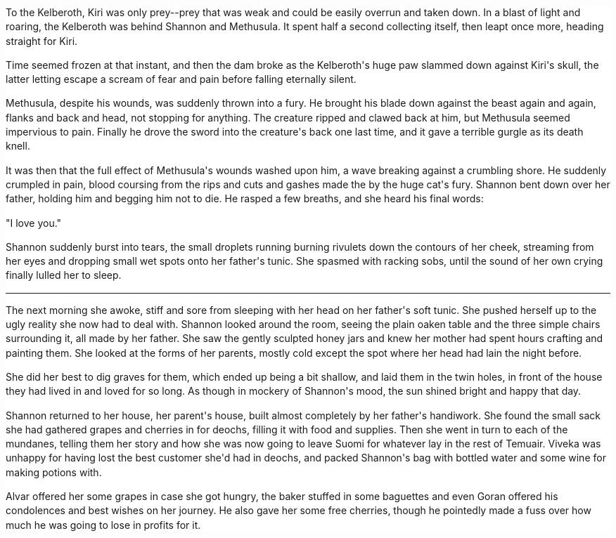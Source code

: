 To the Kelberoth, Kiri was only prey--prey that was weak and could be easily
overrun and taken down. In a blast of light and roaring, the Kelberoth was
behind Shannon and Methusula. It spent half a second collecting itself, then
leapt once more, heading straight for Kiri.

Time seemed frozen at that instant, and then the dam broke as the Kelberoth's
huge paw slammed down against Kiri's skull, the latter letting escape a scream
of fear and pain before falling eternally silent.

Methusula, despite his wounds, was suddenly thrown into a fury. He brought his
blade down against the beast again and again, flanks and back and head, not
stopping for anything. The creature ripped and clawed back at him, but
Methusula seemed impervious to pain. Finally he drove the sword into the
creature's back one last time, and it gave a terrible gurgle as its death
knell.

It was then that the full effect of Methusula's wounds washed upon him, a wave
breaking against a crumbling shore. He suddenly crumpled in pain, blood
coursing from the rips and cuts and gashes made the by the huge cat's fury.
Shannon bent down over her father, holding him and begging him not to die. He
rasped a few breaths, and she heard his final words:

"I love you."

Shannon suddenly burst into tears, the small droplets running burning rivulets
down the contours of her cheek, streaming from her eyes and dropping small wet
spots onto her father's tunic. She spasmed with racking sobs, until the sound
of her own crying finally lulled her to sleep.

***

The next morning she awoke, stiff and sore from sleeping with her head on her
father's soft tunic. She pushed herself up to the ugly reality she now had to
deal with. Shannon looked around the room, seeing the plain oaken table and the
three simple chairs surrounding it, all made by her father. She saw the gently
sculpted honey jars and knew her mother had spent hours crafting and painting
them. She looked at the forms of her parents, mostly cold except the spot where
her head had lain the night before.

She did her best to dig graves for them, which ended up being a bit shallow,
and laid them in the twin holes, in front of the house they had lived in and
loved for so long. As though in mockery of Shannon's mood, the sun shined
bright and happy that day.

Shannon returned to her house, her parent's house, built almost completely by
her father's handiwork. She found the small sack she had gathered grapes and
cherries in for deochs, filling it with food and supplies. Then she went in
turn to each of the mundanes, telling them her story and how she was now going
to leave Suomi for whatever lay in the rest of Temuair. Viveka was unhappy for
having lost the best customer she'd had in deochs, and packed Shannon's bag
with bottled water and some wine for making potions with.

Alvar offered her some grapes in case she got hungry, the baker stuffed in some
baguettes and even Goran offered his condolences and best wishes on her
journey. He also gave her some free cherries, though he pointedly made a fuss
over how much he was going to lose in profits for it.
